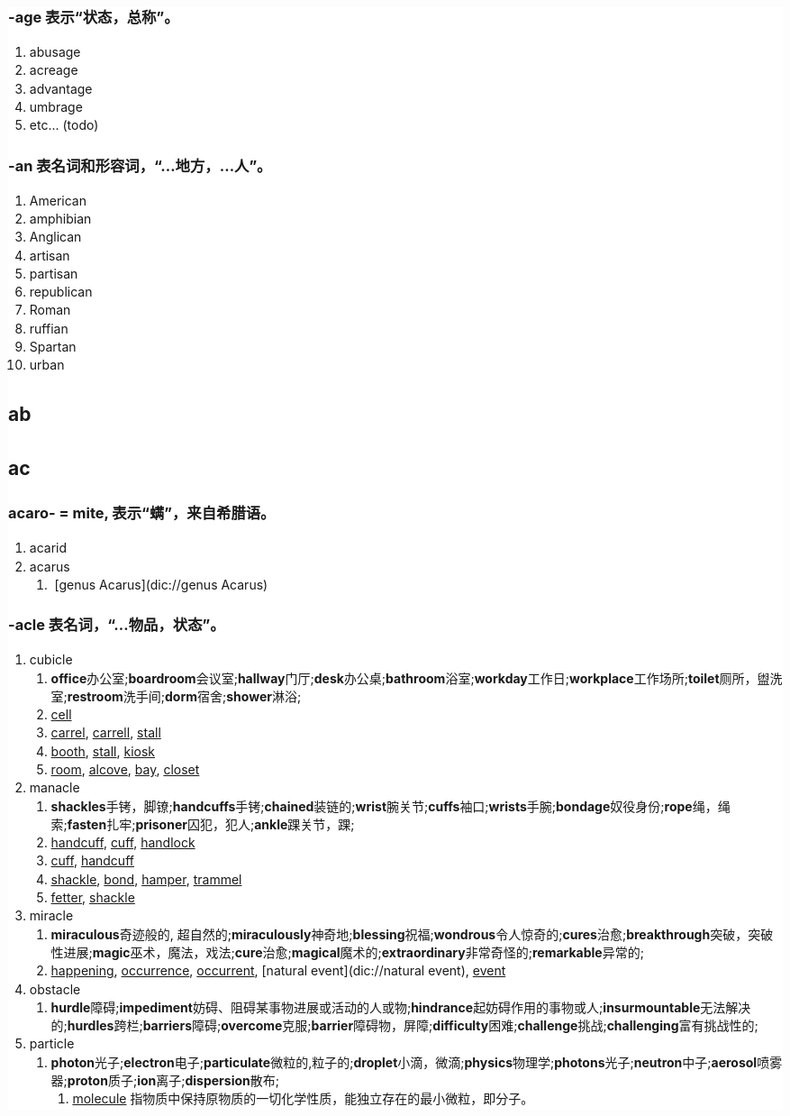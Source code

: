 
### -age 表示“状态，总称”。
1. abusage
2. acreage
3. advantage
4. umbrage
5. etc... (todo)


### -an 表名词和形容词，“…地方，…人”。
1. American
2. amphibian
3. Anglican
4. artisan
5. partisan
6. republican
7. Roman
8. ruffian
9. Spartan
10. urban



## ab



## ac
### acaro- = mite, 表示“螨”，来自希腊语。
1. acarid
2. acarus
	1.  [genus Acarus](dic://genus Acarus)


### -acle 表名词，“…物品，状态”。
1. cubicle
	1. **office**办公室;**boardroom**会议室;**hallway**门厅;**desk**办公桌;**bathroom**浴室;**workday**工作日;**workplace**工作场所;**toilet**厕所，盥洗室;**restroom**洗手间;**dorm**宿舍;**shower**淋浴;
	2. [cell](dic://cell)
	3. [carrel](dic://carrel), [carrell](dic://carrell), [stall](dic://stall)
	4. [booth](dic://booth), [stall](dic://stall), [kiosk](dic://kiosk)
	5. [room](dic://room), [alcove](dic://alcove), [bay](dic://bay), [closet](dic://closet)
2. manacle
	1. **shackles**手铐，脚镣;**handcuffs**手铐;**chained**装链的;**wrist**腕关节;**cuffs**袖口;**wrists**手腕;**bondage**奴役身份;**rope**绳，绳索;**fasten**扎牢;**prisoner**囚犯，犯人;**ankle**踝关节，踝;
	2. [handcuff](dic://handcuff), [cuff](dic://cuff), [handlock](dic://handlock)
	3. [cuff](dic://cuff), [handcuff](dic://handcuff)
	4. [shackle](dic://shackle), [bond](dic://bond), [hamper](dic://hamper), [trammel](dic://trammel)
	5. [fetter](dic://fetter), [shackle](dic://shackle)
3. miracle
	1. **miraculous**奇迹般的, 超自然的;**miraculously**神奇地;**blessing**祝福;**wondrous**令人惊奇的;**cures**治愈;**breakthrough**突破，突破性进展;**magic**巫术，魔法，戏法;**cure**治愈;**magical**魔术的;**extraordinary**非常奇怪的;**remarkable**异常的;
	2. [happening](dic://happening), [occurrence](dic://occurrence), [occurrent](dic://occurrent), [natural event](dic://natural event), [event](dic://event)
4. obstacle
	1. **hurdle**障碍;**impediment**妨碍、阻碍某事物进展或活动的人或物;**hindrance**起妨碍作用的事物或人;**insurmountable**无法解决的;**hurdles**跨栏;**barriers**障碍;**overcome**克服;**barrier**障碍物，屏障;**difficulty**困难;**challenge**挑战;**challenging**富有挑战性的;
5. particle
	1. **photon**光子;**electron**电子;**particulate**微粒的,粒子的;**droplet**小滴，微滴;**physics**物理学;**photons**光子;**neutron**中子;**aerosol**喷雾器;**proton**质子;**ion**离子;**dispersion**散布;
		1. [molecule](dic://molecule) 指物质中保持原物质的一切化学性质，能独立存在的最小微粒，即分子。